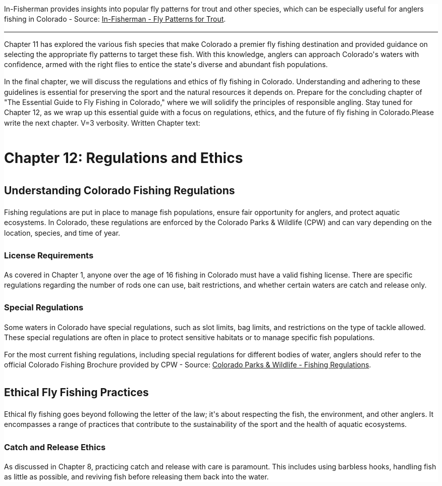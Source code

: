 In-Fisherman provides insights into popular fly patterns for trout and other species, which can be especially useful for anglers fishing in Colorado - Source: [In-Fisherman - Fly Patterns for Trout](https://www.in-fisherman.com/editorial/most-popular-fly-patterns-trout/154204).

---

Chapter 11 has explored the various fish species that make Colorado a premier fly fishing destination and provided guidance on selecting the appropriate fly patterns to target these fish. With this knowledge, anglers can approach Colorado's waters with confidence, armed with the right flies to entice the state's diverse and abundant fish populations.

In the final chapter, we will discuss the regulations and ethics of fly fishing in Colorado. Understanding and adhering to these guidelines is essential for preserving the sport and the natural resources it depends on. Prepare for the concluding chapter of "The Essential Guide to Fly Fishing in Colorado," where we will solidify the principles of responsible angling. Stay tuned for Chapter 12, as we wrap up this essential guide with a focus on regulations, ethics, and the future of fly fishing in Colorado.Please write the next chapter. V=3 verbosity. Written Chapter text:
# Chapter 12: Regulations and Ethics

## Understanding Colorado Fishing Regulations

Fishing regulations are put in place to manage fish populations, ensure fair opportunity for anglers, and protect aquatic ecosystems. In Colorado, these regulations are enforced by the Colorado Parks & Wildlife (CPW) and can vary depending on the location, species, and time of year.

### License Requirements
As covered in Chapter 1, anyone over the age of 16 fishing in Colorado must have a valid fishing license. There are specific regulations regarding the number of rods one can use, bait restrictions, and whether certain waters are catch and release only.

### Special Regulations
Some waters in Colorado have special regulations, such as slot limits, bag limits, and restrictions on the type of tackle allowed. These special regulations are often in place to protect sensitive habitats or to manage specific fish populations.

For the most current fishing regulations, including special regulations for different bodies of water, anglers should refer to the official Colorado Fishing Brochure provided by CPW - Source: [Colorado Parks & Wildlife - Fishing Regulations](https://cpw.state.co.us/Documents/RulesRegs/Brochure/fishing.pdf).

## Ethical Fly Fishing Practices

Ethical fly fishing goes beyond following the letter of the law; it's about respecting the fish, the environment, and other anglers. It encompasses a range of practices that contribute to the sustainability of the sport and the health of aquatic ecosystems.

### Catch and Release Ethics
As discussed in Chapter 8, practicing catch and release with care is paramount. This includes using barbless hooks, handling fish as little as possible, and reviving fish before releasing them back into the water.
